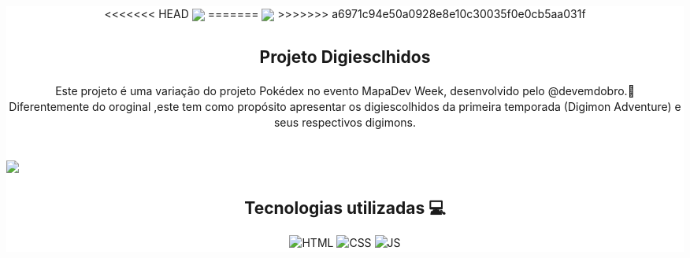<p align="center">
<<<<<<< HEAD
 <img width="100px" src="https://img1.ak.crunchyroll.com/i/spire2/5d974c371f1539ea91907373dca255321611219473_main.jpg" align="center"/>
=======
 <img width="100px" src="[https://cdn-icons-png.flaticon.com/512/188/188942.png](https://img1.ak.crunchyroll.com/i/spire2/5d974c371f1539ea91907373dca255321611219473_main.jpg)" align="center"/>
>>>>>>> a6971c94e50a0928e8e10c30035f0e0cb5aa031f
<h2 align="center"> Projeto Digiesclhidos</h2>
<p align="center"> Este projeto é uma variação do projeto Pokédex no evento MapaDev Week, desenvolvido pelo @devemdobro.🌱 <br>
Diferentemente do oroginal ,este tem como propósito apresentar os digiescolhidos da primeira temporada (Digimon Adventure) e seus respectivos digimons. </p> <br>
<img align="center" src="https://imgur.com/EUhKETs" width="100%">

<h2 align="center"> Tecnologias utilizadas 💻</h2>
<div align="center" style="display: inline_block">
  <img align="center" alt="HTML" height="30" width="40" src="https://raw.githubusercontent.com/devicons/devicon/master/icons/html5/html5-original.svg">
  <img align="center" alt="CSS" height="30" width="40" src="https://raw.githubusercontent.com/devicons/devicon/master/icons/css3/css3-original.svg">
  <img align="center" alt="JS" height="30" width="40" src="https://raw.githubusercontent.com/devicons/devicon/master/icons/javascript/javascript-original.svg">
</div>
